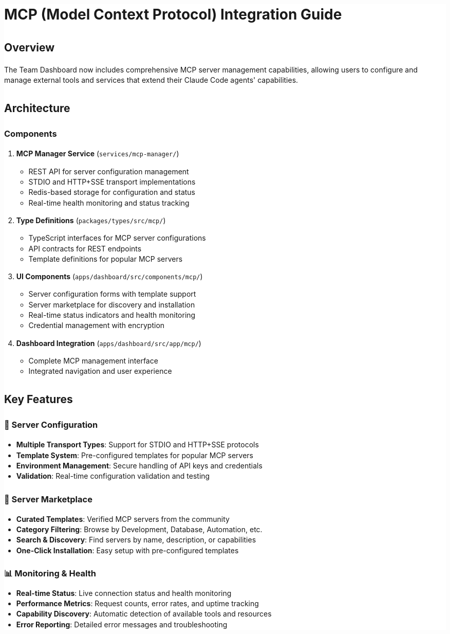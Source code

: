 # MCP (Model Context Protocol) Integration Guide

## Overview

The Team Dashboard now includes comprehensive MCP server management capabilities, allowing users to configure and manage external tools and services that extend their Claude Code agents' capabilities.

## Architecture

### Components

1. **MCP Manager Service** (`services/mcp-manager/`)
   - REST API for server configuration management
   - STDIO and HTTP+SSE transport implementations
   - Redis-based storage for configuration and status
   - Real-time health monitoring and status tracking

2. **Type Definitions** (`packages/types/src/mcp/`)
   - TypeScript interfaces for MCP server configurations
   - API contracts for REST endpoints
   - Template definitions for popular MCP servers

3. **UI Components** (`apps/dashboard/src/components/mcp/`)
   - Server configuration forms with template support
   - Server marketplace for discovery and installation
   - Real-time status indicators and health monitoring
   - Credential management with encryption

4. **Dashboard Integration** (`apps/dashboard/src/app/mcp/`)
   - Complete MCP management interface
   - Integrated navigation and user experience

## Key Features

### 🔧 Server Configuration
- **Multiple Transport Types**: Support for STDIO and HTTP+SSE protocols
- **Template System**: Pre-configured templates for popular MCP servers
- **Environment Management**: Secure handling of API keys and credentials
- **Validation**: Real-time configuration validation and testing

### 🏪 Server Marketplace
- **Curated Templates**: Verified MCP servers from the community
- **Category Filtering**: Browse by Development, Database, Automation, etc.
- **Search & Discovery**: Find servers by name, description, or capabilities
- **One-Click Installation**: Easy setup with pre-configured templates

### 📊 Monitoring & Health
- **Real-time Status**: Live connection status and health monitoring
- **Performance Metrics**: Request counts, error rates, and uptime tracking
- **Capability Discovery**: Automatic detection of available tools and resources
- **Error Reporting**: Detailed error messages and troubleshooting
